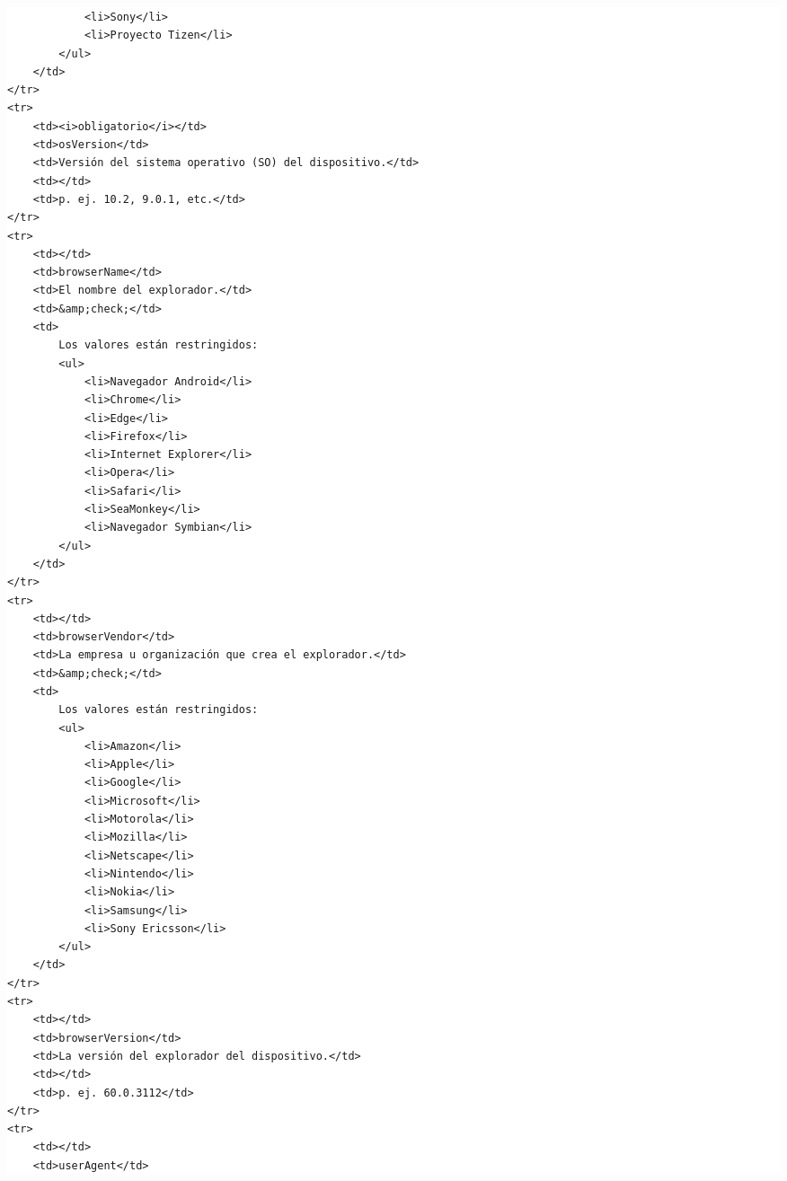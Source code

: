                 <li>Sony</li>
                <li>Proyecto Tizen</li>
            </ul>
        </td>
    </tr>
    <tr>
        <td><i>obligatorio</i></td>
        <td>osVersion</td>
        <td>Versión del sistema operativo (SO) del dispositivo.</td>
        <td></td>
        <td>p. ej. 10.2, 9.0.1, etc.</td>
    </tr>
    <tr>
        <td></td>
        <td>browserName</td>
        <td>El nombre del explorador.</td>
        <td>&amp;check;</td>
        <td>
            Los valores están restringidos:
            <ul>
                <li>Navegador Android</li>
                <li>Chrome</li>
                <li>Edge</li>
                <li>Firefox</li>
                <li>Internet Explorer</li>
                <li>Opera</li>
                <li>Safari</li>
                <li>SeaMonkey</li>
                <li>Navegador Symbian</li>
            </ul>
        </td>
    </tr>
    <tr>
        <td></td>
        <td>browserVendor</td>
        <td>La empresa u organización que crea el explorador.</td>
        <td>&amp;check;</td>
        <td>
            Los valores están restringidos:
            <ul>
                <li>Amazon</li>
                <li>Apple</li>
                <li>Google</li>
                <li>Microsoft</li>
                <li>Motorola</li>
                <li>Mozilla</li>
                <li>Netscape</li>
                <li>Nintendo</li>
                <li>Nokia</li>
                <li>Samsung</li>
                <li>Sony Ericsson</li>
            </ul>
        </td>
    </tr>
    <tr>
        <td></td>
        <td>browserVersion</td>
        <td>La versión del explorador del dispositivo.</td>
        <td></td>
        <td>p. ej. 60.0.3112</td>
    </tr>
    <tr>
        <td></td>
        <td>userAgent</td>